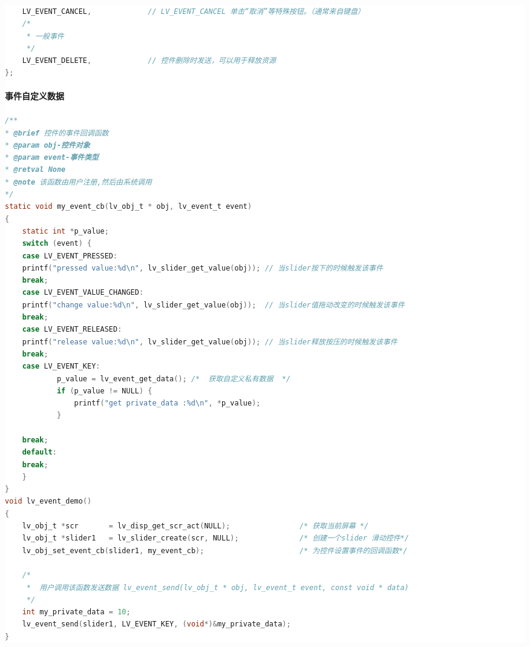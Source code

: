 ```c
	LV_EVENT_CANCEL, 			 // LV_EVENT_CANCEL 单击“取消”等特殊按钮。（通常来自键盘）
	/*
	 * 一般事件
	 */
	LV_EVENT_DELETE,			 // 控件删除时发送，可以用于释放资源
};


```

#### 事件自定义数据

```c
/**
* @brief 控件的事件回调函数
* @param obj-控件对象
* @param event-事件类型
* @retval None
* @note 该函数由用户注册,然后由系统调用
*/
static void my_event_cb(lv_obj_t * obj, lv_event_t event)
{
	static int *p_value;
	switch (event) {
	case LV_EVENT_PRESSED:
	printf("pressed value:%d\n", lv_slider_get_value(obj)); // 当slider按下的时候触发该事件
	break;
	case LV_EVENT_VALUE_CHANGED:
	printf("change value:%d\n", lv_slider_get_value(obj));  // 当slider值拖动改变的时候触发该事件
	break;
	case LV_EVENT_RELEASED:
	printf("release value:%d\n", lv_slider_get_value(obj)); // 当slider释放按压的时候触发该事件
	break;
	case LV_EVENT_KEY:
			p_value = lv_event_get_data(); /*  获取自定义私有数据  */
			if (p_value != NULL) {
				printf("get private_data :%d\n", *p_value);
			}
				
	break;
	default:
	break;
	}
}
void lv_event_demo()
{
	lv_obj_t *scr		= lv_disp_get_scr_act(NULL);				/* 获取当前屏幕 */
	lv_obj_t *slider1	= lv_slider_create(scr, NULL);				/* 创建一个slider 滑动控件*/
	lv_obj_set_event_cb(slider1, my_event_cb);						/* 为控件设置事件的回调函数*/

	/*
	 *  用户调用该函数发送数据 lv_event_send(lv_obj_t * obj, lv_event_t event, const void * data)
	 */
	int my_private_data = 10;
	lv_event_send(slider1, LV_EVENT_KEY, (void*)&my_private_data);
}


```
